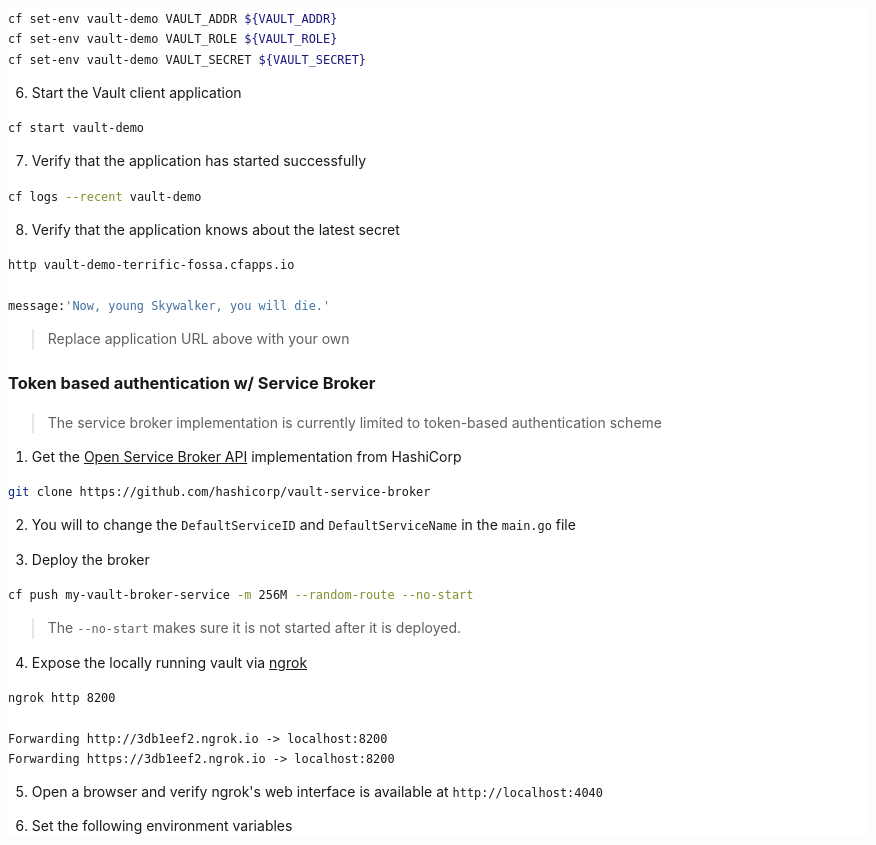 ```bash
cf set-env vault-demo VAULT_ADDR ${VAULT_ADDR}
cf set-env vault-demo VAULT_ROLE ${VAULT_ROLE}
cf set-env vault-demo VAULT_SECRET ${VAULT_SECRET}
```

6. Start the Vault client application

```bash
cf start vault-demo
```

7. Verify that the application has started successfully

```bash
cf logs --recent vault-demo
```

8. Verify that the application knows about the latest secret

```bash
http vault-demo-terrific-fossa.cfapps.io

message:'Now, young Skywalker, you will die.'
```

> Replace application URL above with your own


### Token based authentication w/ Service Broker

> The service broker implementation is currently limited to token-based authentication scheme

1. Get the [Open Service Broker API](https://www.openservicebrokerapi.org/) implementation from HashiCorp

```bash
git clone https://github.com/hashicorp/vault-service-broker
```

2. You will  to change the `DefaultServiceID` and `DefaultServiceName` in the `main.go` file

3. Deploy the broker
   
```bash
cf push my-vault-broker-service -m 256M --random-route --no-start 
```
   
> The `--no-start` makes sure it is not started after it is deployed.

4. Expose the locally running vault via [ngrok](https://ngrok.com/)

```
ngrok http 8200

Forwarding http://3db1eef2.ngrok.io -> localhost:8200
Forwarding https://3db1eef2.ngrok.io -> localhost:8200
```

5. Open a browser and verify ngrok's web interface is available at `http://localhost:4040`

6. Set the following environment variables
